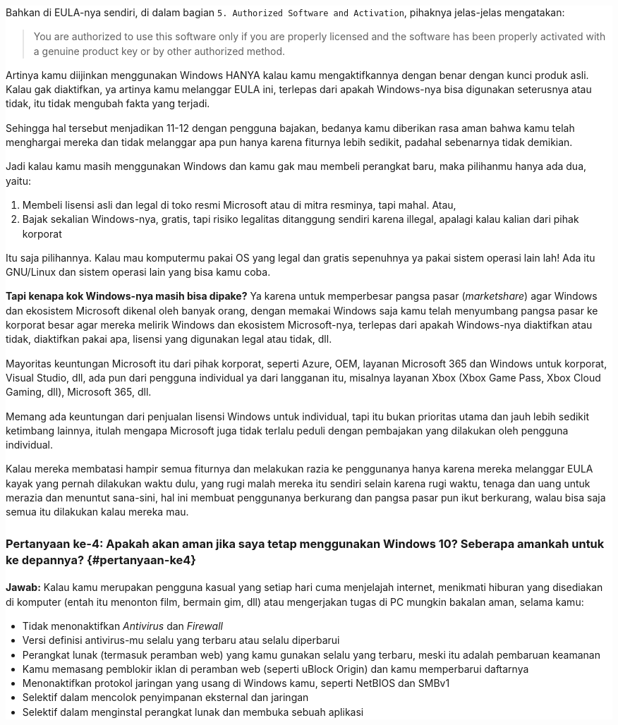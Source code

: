 Bahkan di EULA-nya sendiri, di dalam bagian `5. Authorized Software and Activation`, pihaknya jelas-jelas mengatakan:

> You are authorized to use this software only if you are properly licensed and the software has been properly activated with a genuine product key or by other authorized method.

Artinya kamu diijinkan menggunakan Windows HANYA kalau kamu mengaktifkannya dengan benar dengan kunci produk asli. Kalau gak diaktifkan, ya artinya kamu melanggar EULA ini, terlepas dari apakah Windows-nya bisa digunakan seterusnya atau tidak, itu tidak mengubah fakta yang terjadi.

Sehingga hal tersebut menjadikan 11-12 dengan pengguna bajakan, bedanya kamu diberikan rasa aman bahwa kamu telah menghargai mereka dan tidak melanggar apa pun hanya karena fiturnya lebih sedikit, padahal sebenarnya tidak demikian.

Jadi kalau kamu masih menggunakan Windows dan kamu gak mau membeli perangkat baru, maka pilihanmu hanya ada dua, yaitu:

1. Membeli lisensi asli dan legal di toko resmi Microsoft atau di mitra resminya, tapi mahal. Atau,
2. Bajak sekalian Windows-nya, gratis, tapi risiko legalitas ditanggung sendiri karena illegal, apalagi kalau kalian dari pihak korporat

Itu saja pilihannya. Kalau mau komputermu pakai OS yang legal dan gratis sepenuhnya ya pakai sistem operasi lain lah! Ada itu GNU/Linux dan sistem operasi lain yang bisa kamu coba.

**Tapi kenapa kok Windows-nya masih bisa dipake?** Ya karena untuk memperbesar pangsa pasar (_marketshare_) agar Windows dan ekosistem Microsoft dikenal oleh banyak orang, dengan memakai Windows saja kamu telah menyumbang pangsa pasar ke korporat besar agar mereka melirik Windows dan ekosistem Microsoft-nya, terlepas dari apakah Windows-nya diaktifkan atau tidak, diaktifkan pakai apa, lisensi yang digunakan legal atau tidak, dll.

Mayoritas keuntungan Microsoft itu dari pihak korporat, seperti Azure, OEM, layanan Microsoft 365 dan Windows untuk korporat, Visual Studio, dll, ada pun dari pengguna individual ya dari langganan itu, misalnya layanan Xbox (Xbox Game Pass, Xbox Cloud Gaming, dll), Microsoft 365, dll.

Memang ada keuntungan dari penjualan lisensi Windows untuk individual, tapi itu bukan prioritas utama dan jauh lebih sedikit ketimbang lainnya, itulah mengapa Microsoft juga tidak terlalu peduli dengan pembajakan yang dilakukan oleh pengguna individual.

Kalau mereka membatasi hampir semua fiturnya dan melakukan razia ke penggunanya hanya karena mereka melanggar EULA kayak yang pernah dilakukan waktu dulu, yang rugi malah mereka itu sendiri selain karena rugi waktu, tenaga dan uang untuk merazia dan menuntut sana-sini, hal ini membuat penggunanya berkurang dan pangsa pasar pun ikut berkurang, walau bisa saja semua itu dilakukan kalau mereka mau.

### Pertanyaan ke-4: Apakah akan aman jika saya tetap menggunakan Windows 10? Seberapa amankah untuk ke depannya? {#pertanyaan-ke4}

**Jawab:** Kalau kamu merupakan pengguna kasual yang setiap hari cuma menjelajah internet, menikmati hiburan yang disediakan di komputer (entah itu menonton film, bermain gim, dll) atau mengerjakan tugas di PC mungkin bakalan aman, selama kamu:

- Tidak menonaktifkan _Antivirus_ dan _Firewall_
- Versi definisi antivirus-mu selalu yang terbaru atau selalu diperbarui
- Perangkat lunak (termasuk peramban web) yang kamu gunakan selalu yang terbaru, meski itu adalah pembaruan keamanan
- Kamu memasang pemblokir iklan di peramban web (seperti uBlock Origin) dan kamu memperbarui daftarnya
- Menonaktifkan protokol jaringan yang usang di Windows kamu, seperti NetBIOS dan SMBv1
- Selektif dalam mencolok penyimpanan eksternal dan jaringan
- Selektif dalam menginstal perangkat lunak dan membuka sebuah aplikasi
